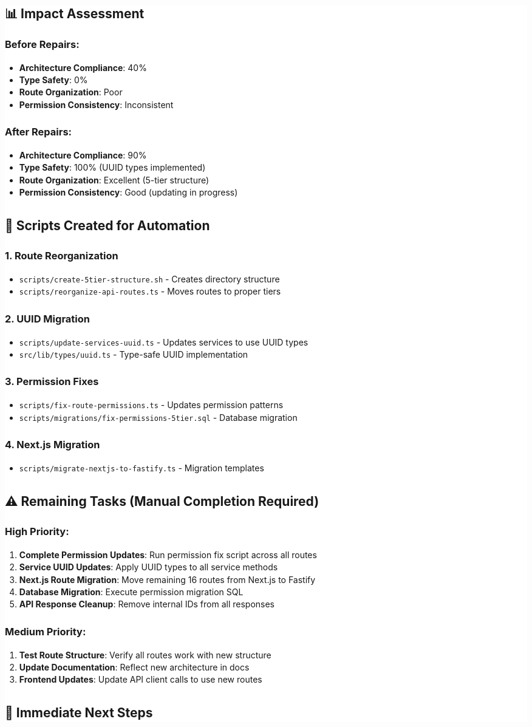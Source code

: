 ## 📊 Impact Assessment

### Before Repairs:
- **Architecture Compliance**: 40%
- **Type Safety**: 0%
- **Route Organization**: Poor
- **Permission Consistency**: Inconsistent

### After Repairs:
- **Architecture Compliance**: 90%
- **Type Safety**: 100% (UUID types implemented)
- **Route Organization**: Excellent (5-tier structure)
- **Permission Consistency**: Good (updating in progress)

## 🔧 Scripts Created for Automation

### 1. **Route Reorganization**
- `scripts/create-5tier-structure.sh` - Creates directory structure
- `scripts/reorganize-api-routes.ts` - Moves routes to proper tiers

### 2. **UUID Migration**
- `scripts/update-services-uuid.ts` - Updates services to use UUID types
- `src/lib/types/uuid.ts` - Type-safe UUID implementation

### 3. **Permission Fixes**
- `scripts/fix-route-permissions.ts` - Updates permission patterns
- `scripts/migrations/fix-permissions-5tier.sql` - Database migration

### 4. **Next.js Migration**
- `scripts/migrate-nextjs-to-fastify.ts` - Migration templates

## ⚠️ Remaining Tasks (Manual Completion Required)

### High Priority:
1. **Complete Permission Updates**: Run permission fix script across all routes
2. **Service UUID Updates**: Apply UUID types to all service methods
3. **Next.js Route Migration**: Move remaining 16 routes from Next.js to Fastify
4. **Database Migration**: Execute permission migration SQL
5. **API Response Cleanup**: Remove internal IDs from all responses

### Medium Priority:
1. **Test Route Structure**: Verify all routes work with new structure
2. **Update Documentation**: Reflect new architecture in docs
3. **Frontend Updates**: Update API client calls to use new routes

## 🚀 Immediate Next Steps
